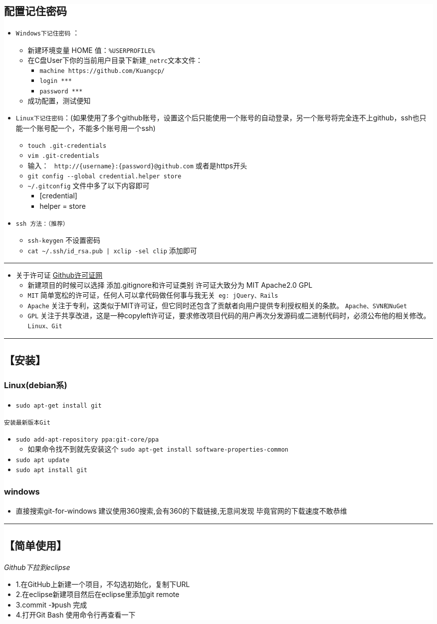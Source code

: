## 配置记住密码
-  `Windows下记住密码` ： 
    * 新建环境变量 HOME 值：`%USERPROFILE%`
    * 在C盘User下你的当前用户目录下新建` _netrc `文本文件： 
        * `machine https://github.com/Kuangcp/`
        * `login ***`
        * `password ***` 
    * 成功配置，测试便知

- `Linux下记住密码`：(如果使用了多个github账号，设置这个后只能使用一个账号的自动登录，另一个账号将完全连不上github，ssh也只能一个账号配一个，不能多个账号用一个ssh)
    * `touch .git-credentials`
    * `vim .git-credentials`
    * 输入： ` http://{username}:{password}@github.com` 或者是https开头
    * `git config --global credential.helper store`
    * `~/.gitconfig` 文件中多了以下内容即可
        * [credential]
        * helper = store

- `ssh 方法：（推荐）`
    - `ssh-keygen` 不设置密码
    - `cat ~/.ssh/id_rsa.pub | xclip -sel clip`  添加即可

*********
- 关于许可证 [Github许可证网](https://choosealicense.com/licenses/)
    - 新建项目的时候可以选择 添加.gitignore和许可证类别 许可证大致分为 MIT Apache2.0 GPL 
    - `MIT` 简单宽松的许可证，任何人可以拿代码做任何事与我无关` eg: jQuery、Rails` 
    - `Apache` 关注于专利，这类似于MIT许可证，但它同时还包含了贡献者向用户提供专利授权相关的条款。 `Apache、SVN和NuGet`
    - `GPL` 关注于共享改进，这是一种copyleft许可证，要求修改项目代码的用户再次分发源码或二进制代码时，必须公布他的相关修改。 `Linux、Git`

**********
## 【安装】 
### Linux(debian系)
- `sudo apt-get install git`

`安装最新版本Git`
- `sudo add-apt-repository ppa:git-core/ppa` 
    - 如果命令找不到就先安装这个 `sudo apt-get install software-properties-common`
- `sudo apt update`
- `sudo apt install git`

### windows
- 直接搜索git-for-windows 建议使用360搜索,会有360的下载链接,无意间发现 毕竟官网的下载速度不敢恭维

**************
## 【简单使用】 

*Github下拉到eclipse*
- 1.在GitHub上新建一个项目，不勾选初始化，复制下URL
- 2.在eclipse新建项目然后在eclipse里添加git remote
- 3.commit -》push 完成
- 4.打开Git Bash 使用命令行再查看一下
